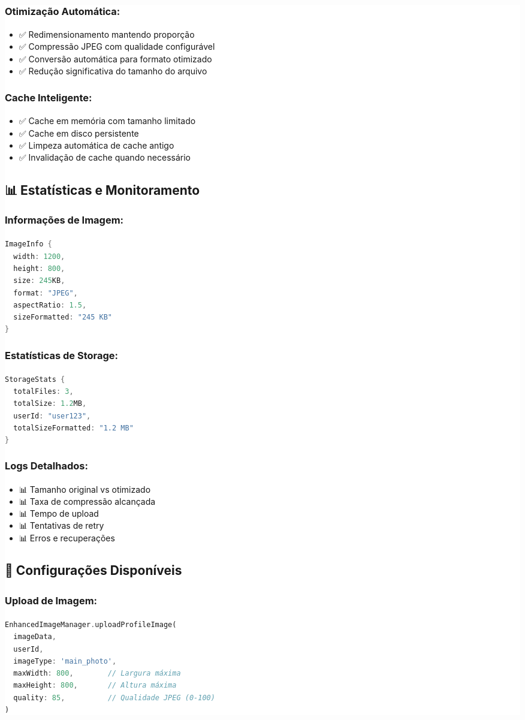 ### Otimização Automática:
- ✅ Redimensionamento mantendo proporção
- ✅ Compressão JPEG com qualidade configurável
- ✅ Conversão automática para formato otimizado
- ✅ Redução significativa do tamanho do arquivo

### Cache Inteligente:
- ✅ Cache em memória com tamanho limitado
- ✅ Cache em disco persistente
- ✅ Limpeza automática de cache antigo
- ✅ Invalidação de cache quando necessário

## 📊 Estatísticas e Monitoramento

### Informações de Imagem:
```dart
ImageInfo {
  width: 1200,
  height: 800,
  size: 245KB,
  format: "JPEG",
  aspectRatio: 1.5,
  sizeFormatted: "245 KB"
}
```

### Estatísticas de Storage:
```dart
StorageStats {
  totalFiles: 3,
  totalSize: 1.2MB,
  userId: "user123",
  totalSizeFormatted: "1.2 MB"
}
```

### Logs Detalhados:
- 📊 Tamanho original vs otimizado
- 📊 Taxa de compressão alcançada
- 📊 Tempo de upload
- 📊 Tentativas de retry
- 📊 Erros e recuperações

## 🔧 Configurações Disponíveis

### Upload de Imagem:
```dart
EnhancedImageManager.uploadProfileImage(
  imageData,
  userId,
  imageType: 'main_photo',
  maxWidth: 800,        // Largura máxima
  maxHeight: 800,       // Altura máxima
  quality: 85,          // Qualidade JPEG (0-100)
)
```
